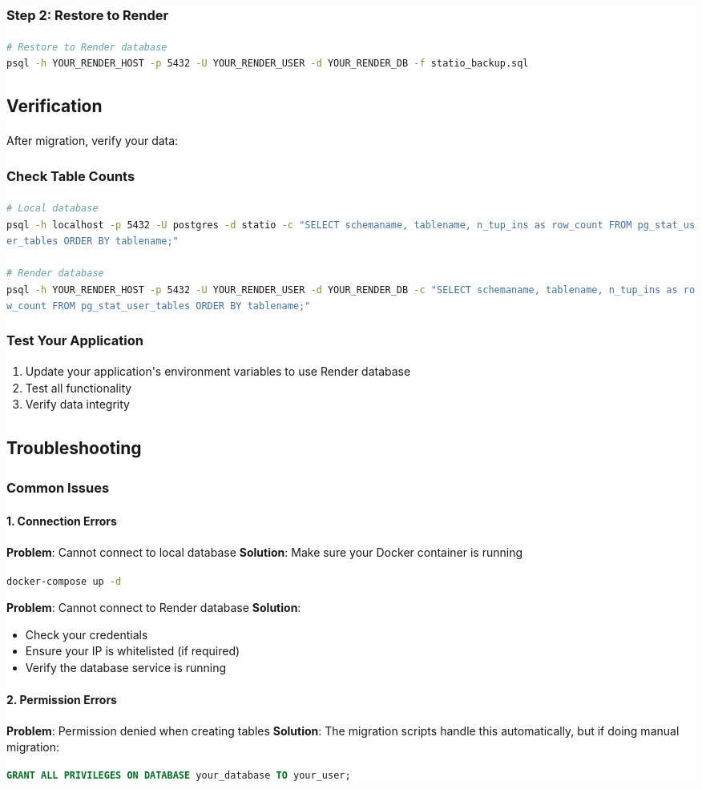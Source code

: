 ### Step 2: Restore to Render

```bash
# Restore to Render database
psql -h YOUR_RENDER_HOST -p 5432 -U YOUR_RENDER_USER -d YOUR_RENDER_DB -f statio_backup.sql
```

## Verification

After migration, verify your data:

### Check Table Counts

```bash
# Local database
psql -h localhost -p 5432 -U postgres -d statio -c "SELECT schemaname, tablename, n_tup_ins as row_count FROM pg_stat_user_tables ORDER BY tablename;"

# Render database
psql -h YOUR_RENDER_HOST -p 5432 -U YOUR_RENDER_USER -d YOUR_RENDER_DB -c "SELECT schemaname, tablename, n_tup_ins as row_count FROM pg_stat_user_tables ORDER BY tablename;"
```

### Test Your Application

1. Update your application's environment variables to use Render database
2. Test all functionality
3. Verify data integrity

## Troubleshooting

### Common Issues

#### 1. Connection Errors

**Problem**: Cannot connect to local database
**Solution**: Make sure your Docker container is running
```bash
docker-compose up -d
```

**Problem**: Cannot connect to Render database
**Solution**: 
- Check your credentials
- Ensure your IP is whitelisted (if required)
- Verify the database service is running

#### 2. Permission Errors

**Problem**: Permission denied when creating tables
**Solution**: The migration scripts handle this automatically, but if doing manual migration:
```sql
GRANT ALL PRIVILEGES ON DATABASE your_database TO your_user;
```
